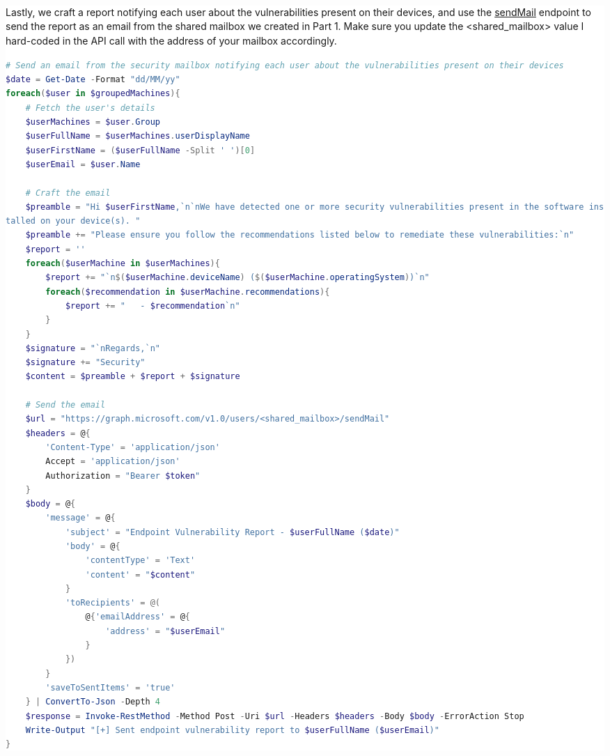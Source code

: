 Lastly, we craft a report notifying each user about the vulnerabilities present on their devices, and use the [sendMail](https://docs.microsoft.com/en-us/graph/api/user-sendmail?view=graph-rest-1.0&tabs=http) endpoint to send the report as an email from the shared mailbox we created in Part 1. Make sure you update the <shared\_mailbox> value I hard-coded in the API call with the address of your mailbox accordingly.

```powershell
# Send an email from the security mailbox notifying each user about the vulnerabilities present on their devices
$date = Get-Date -Format "dd/MM/yy"
foreach($user in $groupedMachines){
    # Fetch the user's details
    $userMachines = $user.Group
    $userFullName = $userMachines.userDisplayName
    $userFirstName = ($userFullName -Split ' ')[0]
    $userEmail = $user.Name

    # Craft the email
    $preamble = "Hi $userFirstName,`n`nWe have detected one or more security vulnerabilities present in the software installed on your device(s). "
    $preamble += "Please ensure you follow the recommendations listed below to remediate these vulnerabilities:`n"
    $report = ''
    foreach($userMachine in $userMachines){
        $report += "`n$($userMachine.deviceName) ($($userMachine.operatingSystem))`n"
        foreach($recommendation in $userMachine.recommendations){
            $report += "   - $recommendation`n"
        }
    }
    $signature = "`nRegards,`n"
    $signature += "Security"
    $content = $preamble + $report + $signature

    # Send the email
    $url = "https://graph.microsoft.com/v1.0/users/<shared_mailbox>/sendMail"
    $headers = @{
        'Content-Type' = 'application/json'
        Accept = 'application/json'
        Authorization = "Bearer $token"
    }
    $body = @{
        'message' = @{
            'subject' = "Endpoint Vulnerability Report - $userFullName ($date)"
            'body' = @{
                'contentType' = 'Text'
                'content' = "$content"
            }
            'toRecipients' = @(
                @{'emailAddress' = @{
                    'address' = "$userEmail"
                }
            })
        }
        'saveToSentItems' = 'true'
    } | ConvertTo-Json -Depth 4
    $response = Invoke-RestMethod -Method Post -Uri $url -Headers $headers -Body $body -ErrorAction Stop
    Write-Output "[+] Sent endpoint vulnerability report to $userFullName ($userEmail)"
}
```
